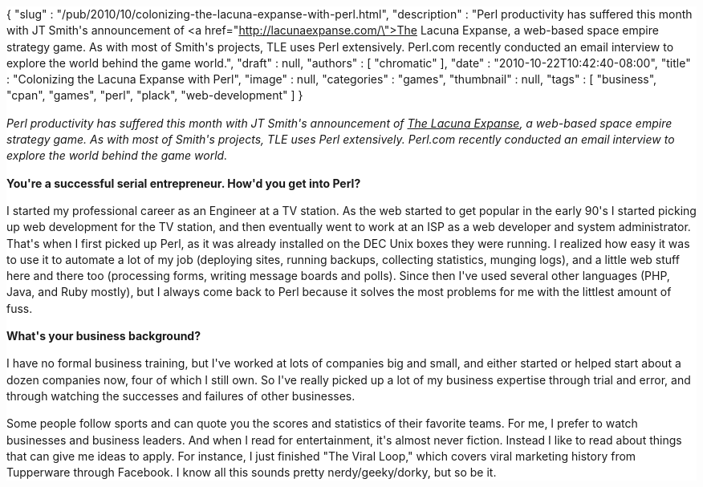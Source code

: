 {
   "slug" : "/pub/2010/10/colonizing-the-lacuna-expanse-with-perl.html",
   "description" : "Perl productivity has suffered this month with JT Smith's announcement of <a href=\"http://lacunaexpanse.com/\">The Lacuna Expanse</a>, a web-based space empire strategy game.  As with most of Smith's projects, TLE uses Perl extensively. Perl.com recently conducted an email interview to explore the world behind the game world.",
   "draft" : null,
   "authors" : [
      "chromatic"
   ],
   "date" : "2010-10-22T10:42:40-08:00",
   "title" : "Colonizing the Lacuna Expanse with Perl",
   "image" : null,
   "categories" : "games",
   "thumbnail" : null,
   "tags" : [
      "business",
      "cpan",
      "games",
      "perl",
      "plack",
      "web-development"
   ]
}



*Perl productivity has suffered this month with JT Smith's announcement of [The Lacuna Expanse](http://lacunaexpanse.com/), a web-based space empire strategy game. As with most of Smith's projects, TLE uses Perl extensively. Perl.com recently conducted an email interview to explore the world behind the game world.*

**You're a successful serial entrepreneur. How'd you get into Perl?**

I started my professional career as an Engineer at a TV station. As the web started to get popular in the early 90's I started picking up web development for the TV station, and then eventually went to work at an ISP as a web developer and system administrator. That's when I first picked up Perl, as it was already installed on the DEC Unix boxes they were running. I realized how easy it was to use it to automate a lot of my job (deploying sites, running backups, collecting statistics, munging logs), and a little web stuff here and there too (processing forms, writing message boards and polls). Since then I've used several other languages (PHP, Java, and Ruby mostly), but I always come back to Perl because it solves the most problems for me with the littlest amount of fuss.

**What's your business background?**

I have no formal business training, but I've worked at lots of companies big and small, and either started or helped start about a dozen companies now, four of which I still own. So I've really picked up a lot of my business expertise through trial and error, and through watching the successes and failures of other businesses.

Some people follow sports and can quote you the scores and statistics of their favorite teams. For me, I prefer to watch businesses and business leaders. And when I read for entertainment, it's almost never fiction. Instead I like to read about things that can give me ideas to apply. For instance, I just finished "The Viral Loop," which covers viral marketing history from Tupperware through Facebook. I know all this sounds pretty nerdy/geeky/dorky, but so be it.
